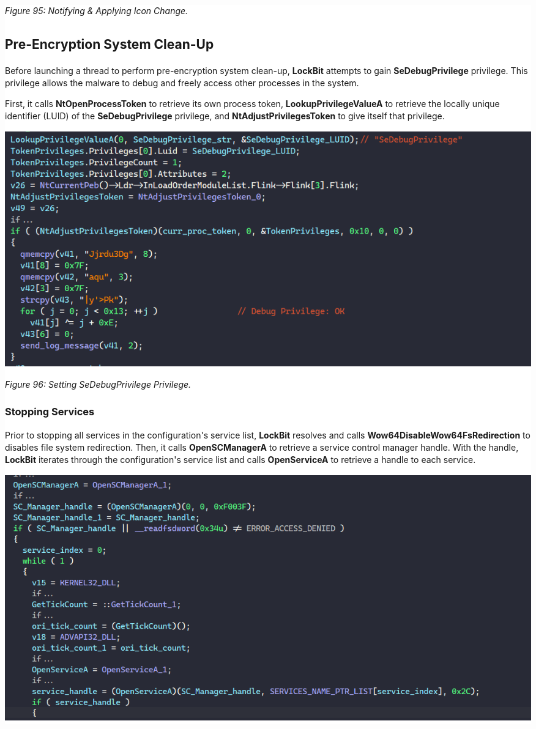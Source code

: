 *Figure 95: Notifying & Applying Icon Change.*

## Pre-Encryption System Clean-Up

Before launching a thread to perform pre-encryption system clean-up, **LockBit** attempts to gain **SeDebugPrivilege** privilege. This privilege allows the malware to debug and freely access other processes in the system.

First, it calls **NtOpenProcessToken** to retrieve its own process token, **LookupPrivilegeValueA** to retrieve the locally unique identifier (LUID) of the **SeDebugPrivilege** privilege, and **NtAdjustPrivilegesToken** to give itself that privilege.

![alt text](/uploads/lockbit96.PNG)

*Figure 96: Setting SeDebugPrivilege Privilege.*

### Stopping Services

Prior to stopping all services in the configuration's service list, **LockBit** resolves and calls **Wow64DisableWow64FsRedirection** to disables file system redirection. Then, it calls **OpenSCManagerA** to retrieve a service control manager handle. With the handle, **LockBit** iterates through the configuration's service list and calls **OpenServiceA** to retrieve a handle to each service.

![alt text](/uploads/lockbit97.PNG)
